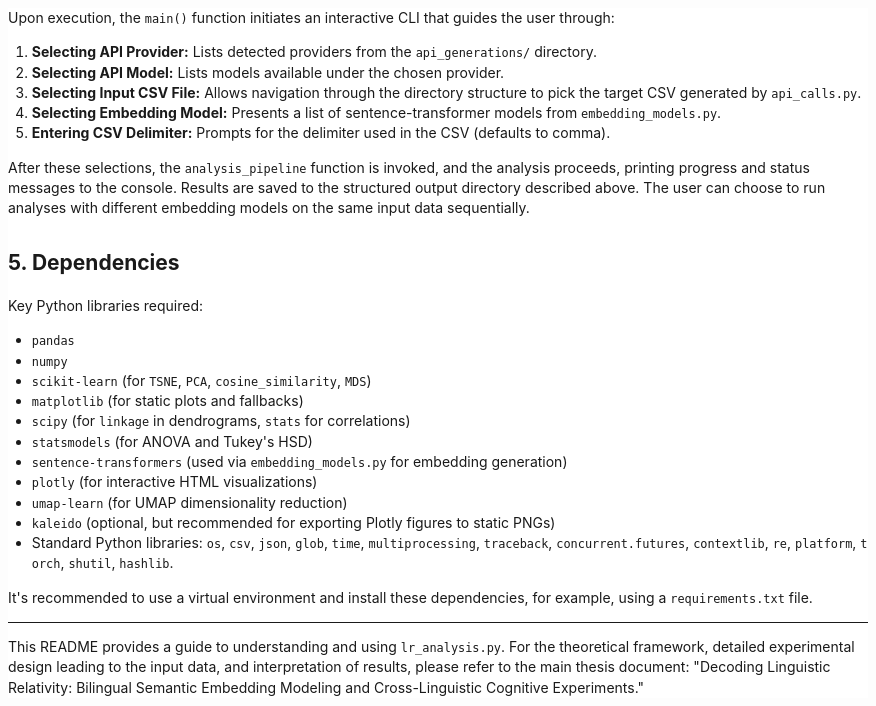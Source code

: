 Upon execution, the `main()` function initiates an interactive CLI that guides the user through:
1.  **Selecting API Provider:** Lists detected providers from the `api_generations/` directory.
2.  **Selecting API Model:** Lists models available under the chosen provider.
3.  **Selecting Input CSV File:** Allows navigation through the directory structure to pick the target CSV generated by `api_calls.py`.
4.  **Selecting Embedding Model:** Presents a list of sentence-transformer models from `embedding_models.py`.
5.  **Entering CSV Delimiter:** Prompts for the delimiter used in the CSV (defaults to comma).

After these selections, the `analysis_pipeline` function is invoked, and the analysis proceeds, printing progress and status messages to the console. Results are saved to the structured output directory described above. The user can choose to run analyses with different embedding models on the same input data sequentially.

## 5. Dependencies

Key Python libraries required:
-   `pandas`
-   `numpy`
-   `scikit-learn` (for `TSNE`, `PCA`, `cosine_similarity`, `MDS`)
-   `matplotlib` (for static plots and fallbacks)
-   `scipy` (for `linkage` in dendrograms, `stats` for correlations)
-   `statsmodels` (for ANOVA and Tukey's HSD)
-   `sentence-transformers` (used via `embedding_models.py` for embedding generation)
-   `plotly` (for interactive HTML visualizations)
-   `umap-learn` (for UMAP dimensionality reduction)
-   `kaleido` (optional, but recommended for exporting Plotly figures to static PNGs)
-   Standard Python libraries: `os`, `csv`, `json`, `glob`, `time`, `multiprocessing`, `traceback`, `concurrent.futures`, `contextlib`, `re`, `platform`, `torch`, `shutil`, `hashlib`.

It's recommended to use a virtual environment and install these dependencies, for example, using a `requirements.txt` file.

---

This README provides a guide to understanding and using `lr_analysis.py`. For the theoretical framework, detailed experimental design leading to the input data, and interpretation of results, please refer to the main thesis document: "Decoding Linguistic Relativity: Bilingual Semantic Embedding Modeling and Cross-Linguistic Cognitive Experiments." 